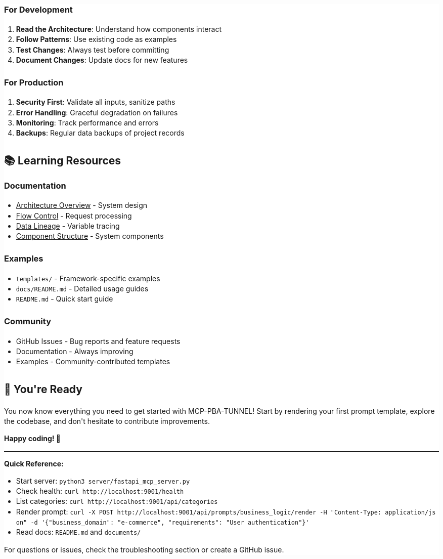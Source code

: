 ### For Development

1. **Read the Architecture**: Understand how components interact
2. **Follow Patterns**: Use existing code as examples
3. **Test Changes**: Always test before committing
4. **Document Changes**: Update docs for new features

### For Production

1. **Security First**: Validate all inputs, sanitize paths
2. **Error Handling**: Graceful degradation on failures
3. **Monitoring**: Track performance and errors
4. **Backups**: Regular data backups of project records

## 📚 Learning Resources

### Documentation

- [Architecture Overview](architecture.md) - System design
- [Flow Control](flow-control.md) - Request processing
- [Data Lineage](data-lineage.md) - Variable tracing
- [Component Structure](component-structure.md) - System components

### Examples

- `templates/` - Framework-specific examples
- `docs/README.md` - Detailed usage guides
- `README.md` - Quick start guide

### Community

- GitHub Issues - Bug reports and feature requests
- Documentation - Always improving
- Examples - Community-contributed templates

## 🎉 You're Ready

You now know everything you need to get started with MCP-PBA-TUNNEL! Start by rendering your first prompt template, explore the codebase, and don't hesitate to contribute improvements.

**Happy coding! 🚀**

---

**Quick Reference:**

- Start server: `python3 server/fastapi_mcp_server.py`
- Check health: `curl http://localhost:9001/health`
- List categories: `curl http://localhost:9001/api/categories`
- Render prompt: `curl -X POST http://localhost:9001/api/prompts/business_logic/render -H "Content-Type: application/json" -d '{"business_domain": "e-commerce", "requirements": "User authentication"}'`
- Read docs: `README.md` and `documents/`

For questions or issues, check the troubleshooting section or create a GitHub issue.
